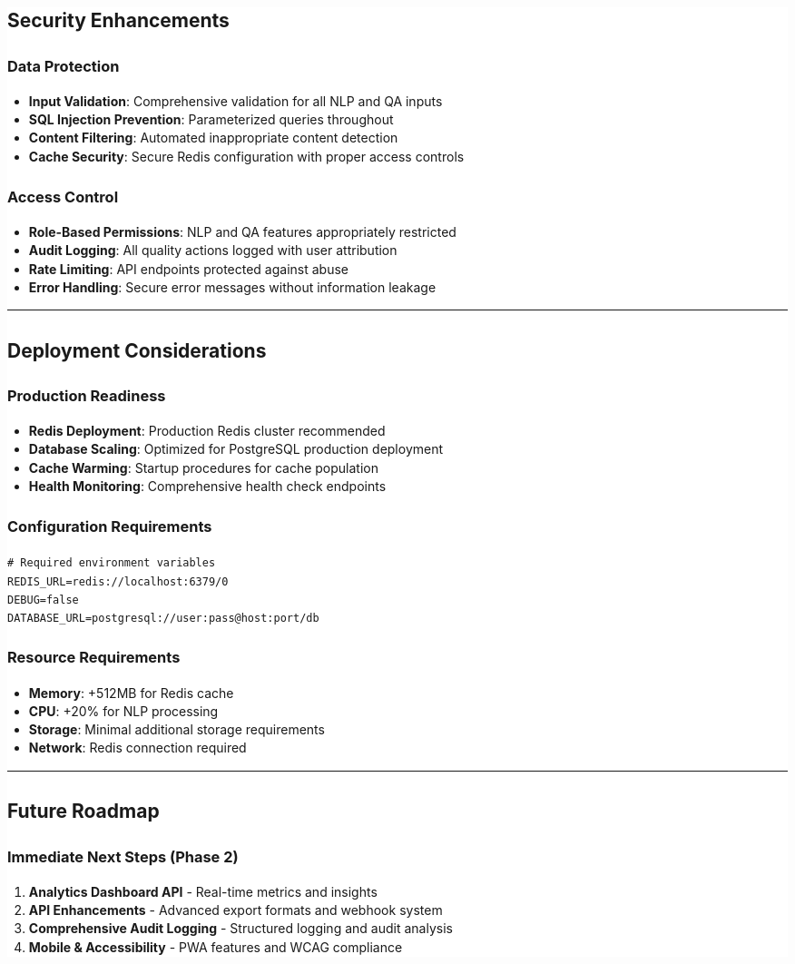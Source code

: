 
## Security Enhancements

### Data Protection
- **Input Validation**: Comprehensive validation for all NLP and QA inputs
- **SQL Injection Prevention**: Parameterized queries throughout
- **Content Filtering**: Automated inappropriate content detection
- **Cache Security**: Secure Redis configuration with proper access controls

### Access Control
- **Role-Based Permissions**: NLP and QA features appropriately restricted
- **Audit Logging**: All quality actions logged with user attribution
- **Rate Limiting**: API endpoints protected against abuse
- **Error Handling**: Secure error messages without information leakage

---

## Deployment Considerations

### Production Readiness
- **Redis Deployment**: Production Redis cluster recommended
- **Database Scaling**: Optimized for PostgreSQL production deployment
- **Cache Warming**: Startup procedures for cache population
- **Health Monitoring**: Comprehensive health check endpoints

### Configuration Requirements
```env
# Required environment variables
REDIS_URL=redis://localhost:6379/0
DEBUG=false
DATABASE_URL=postgresql://user:pass@host:port/db
```

### Resource Requirements
- **Memory**: +512MB for Redis cache
- **CPU**: +20% for NLP processing
- **Storage**: Minimal additional storage requirements
- **Network**: Redis connection required

---

## Future Roadmap

### Immediate Next Steps (Phase 2)
1. **Analytics Dashboard API** - Real-time metrics and insights
2. **API Enhancements** - Advanced export formats and webhook system
3. **Comprehensive Audit Logging** - Structured logging and audit analysis
4. **Mobile & Accessibility** - PWA features and WCAG compliance
